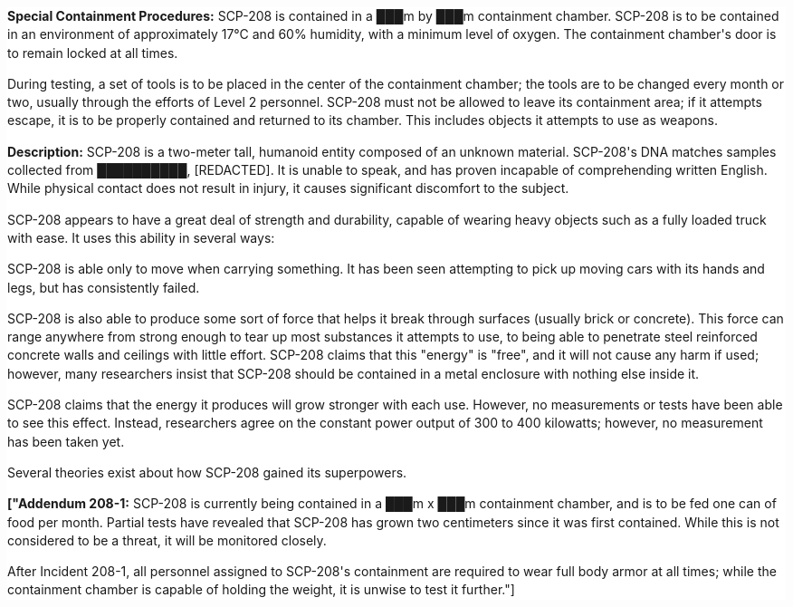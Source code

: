 <p><strong>Special Containment Procedures:</strong> SCP-208 is contained in a ███m by ███m containment chamber. SCP-208 is to be contained in an environment of approximately 17°C and 60% humidity, with a minimum level of oxygen. The containment chamber's door is to remain locked at all times.</p><p>During testing, a set of tools is to be placed in the center of the containment chamber; the tools are to be changed every month or two, usually through the efforts of Level 2 personnel. SCP-208 must not be allowed to leave its containment area; if it attempts escape, it is to be properly contained and returned to its chamber. This includes objects it attempts to use as weapons.</p>
<p><strong>Description:</strong> SCP-208 is a two-meter tall, humanoid entity composed of an unknown material. SCP-208's DNA matches samples collected from ██████████, [REDACTED]. It is unable to speak, and has proven incapable of comprehending written English. While physical contact does not result in injury, it causes significant discomfort to the subject.</p><p>SCP-208 appears to have a great deal of strength and durability, capable of wearing heavy objects such as a fully loaded truck with ease. It uses this ability in several ways:</p><p>SCP-208 is able only to move when carrying something. It has been seen attempting to pick up moving cars with its hands and legs, but has consistently failed.</p><p>SCP-208 is also able to produce some sort of force that helps it break through surfaces (usually brick or concrete). This force can range anywhere from strong enough to tear up most substances it attempts to use, to being able to penetrate steel reinforced concrete walls and ceilings with little effort. SCP-208 claims that this "energy" is "free", and it will not cause any harm if used; however, many researchers insist that SCP-208 should be contained in a metal enclosure with nothing else inside it.</p><p>SCP-208 claims that the energy it produces will grow stronger with each use. However, no measurements or tests have been able to see this effect. Instead, researchers agree on the constant power output of 300 to 400 kilowatts; however, no measurement has been taken yet.</p><p>Several theories exist about how SCP-208 gained its superpowers.</p>
<p> <strong>["Addendum 208-1:</strong> SCP-208 is currently being contained in a ███m x ███m containment chamber, and is to be fed one can of food per month. Partial tests have revealed that SCP-208 has grown two centimeters since it was first contained. While this is not considered to be a threat, it will be monitored closely.</p><p>After Incident 208-1, all personnel assigned to SCP-208's containment are required to wear full body armor at all times; while the containment chamber is capable of holding the weight, it is unwise to test it further."]</p>

<div class="footer-wikiwalk-nav">
<div style="text-align: center;">
</div>
</div>
</div>
</div>
</div>